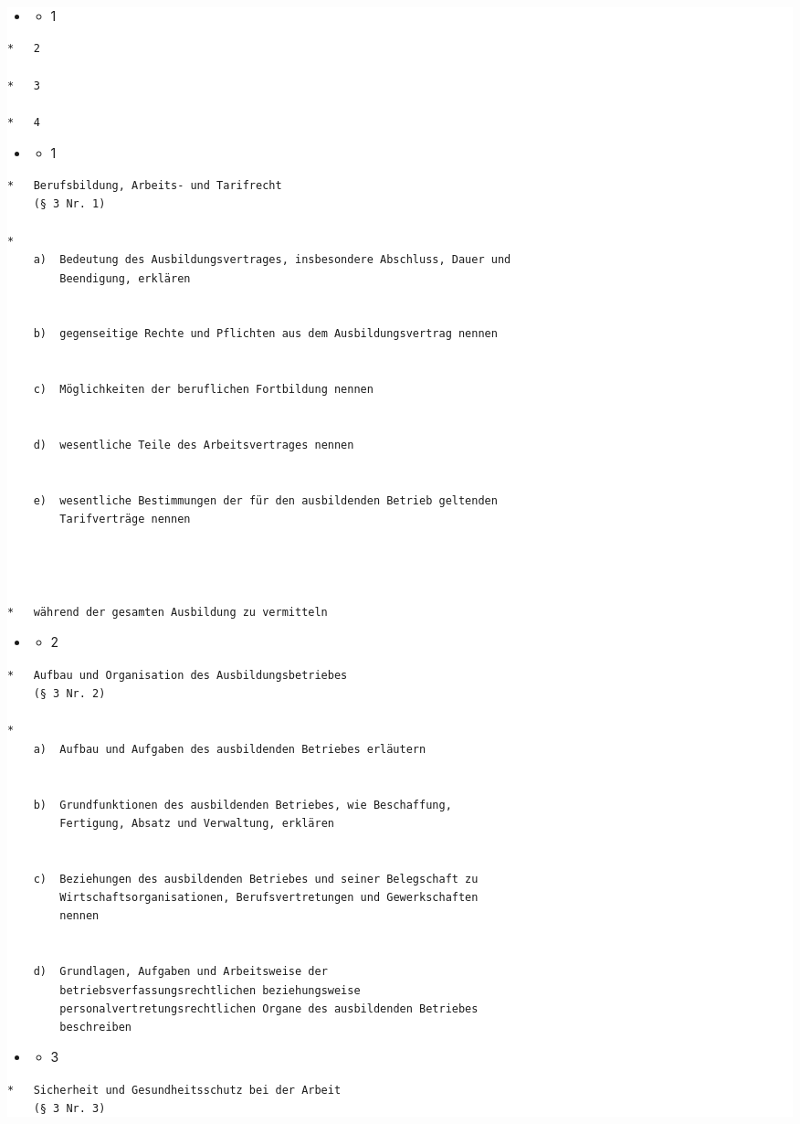 *    *   1

    *   2

    *   3

    *   4


*    *   1

    *   Berufsbildung, Arbeits- und Tarifrecht
        (§ 3 Nr. 1)

    *
        a)  Bedeutung des Ausbildungsvertrages, insbesondere Abschluss, Dauer und
            Beendigung, erklären


        b)  gegenseitige Rechte und Pflichten aus dem Ausbildungsvertrag nennen


        c)  Möglichkeiten der beruflichen Fortbildung nennen


        d)  wesentliche Teile des Arbeitsvertrages nennen


        e)  wesentliche Bestimmungen der für den ausbildenden Betrieb geltenden
            Tarifverträge nennen




    *   während der gesamten Ausbildung zu vermitteln


*    *   2

    *   Aufbau und Organisation des Ausbildungsbetriebes
        (§ 3 Nr. 2)

    *
        a)  Aufbau und Aufgaben des ausbildenden Betriebes erläutern


        b)  Grundfunktionen des ausbildenden Betriebes, wie Beschaffung,
            Fertigung, Absatz und Verwaltung, erklären


        c)  Beziehungen des ausbildenden Betriebes und seiner Belegschaft zu
            Wirtschaftsorganisationen, Berufsvertretungen und Gewerkschaften
            nennen


        d)  Grundlagen, Aufgaben und Arbeitsweise der
            betriebsverfassungsrechtlichen beziehungsweise
            personalvertretungsrechtlichen Organe des ausbildenden Betriebes
            beschreiben





*    *   3

    *   Sicherheit und Gesundheitsschutz bei der Arbeit
        (§ 3 Nr. 3)
